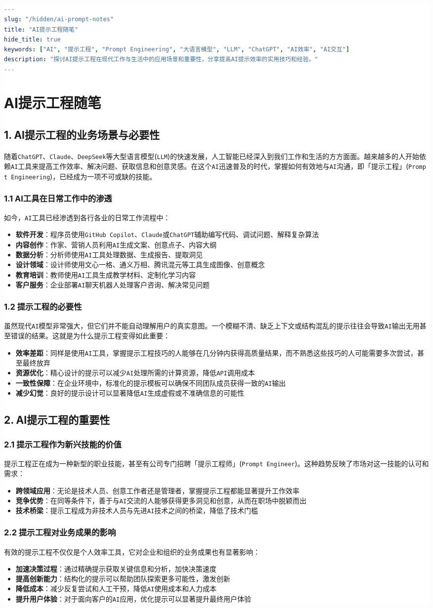 ```yaml
---
slug: "/hidden/ai-prompt-notes"
title: "AI提示工程随笔"
hide_title: true
keywords: ["AI", "提示工程", "Prompt Engineering", "大语言模型", "LLM", "ChatGPT", "AI效率", "AI交互"]
description: "探讨AI提示工程在现代工作与生活中的应用场景和重要性，分享提高AI提示效率的实用技巧和经验。"
---
```


# AI提示工程随笔

## 1. AI提示工程的业务场景与必要性

随着`ChatGPT`、`Claude`、`DeepSeek`等大型语言模型(`LLM`)的快速发展，人工智能已经深入到我们工作和生活的方方面面。越来越多的人开始依赖`AI`工具来提高工作效率、解决问题、获取信息和创意灵感。在这个`AI`迅速普及的时代，掌握如何有效地与`AI`沟通，即「提示工程」(`Prompt Engineering`)，已经成为一项不可或缺的技能。

### 1.1 AI工具在日常工作中的渗透

如今，`AI`工具已经渗透到各行各业的日常工作流程中：

- **软件开发**：程序员使用`GitHub Copilot`、`Claude`或`ChatGPT`辅助编写代码、调试问题、解释复杂算法
- **内容创作**：作家、营销人员利用`AI`生成文案、创意点子、内容大纲
- **数据分析**：分析师使用`AI`工具处理数据、生成报告、提取洞见
- **设计领域**：设计师使用文心一格、通义万相、腾讯混元等工具生成图像、创意概念
- **教育培训**：教师使用`AI`工具生成教学材料、定制化学习内容
- **客户服务**：企业部署`AI`聊天机器人处理客户咨询、解决常见问题

### 1.2 提示工程的必要性

虽然现代`AI`模型非常强大，但它们并不能自动理解用户的真实意图。一个模糊不清、缺乏上下文或结构混乱的提示往往会导致`AI`输出无用甚至错误的结果。这就是为什么提示工程变得如此重要：

- **效率差距**：同样是使用`AI`工具，掌握提示工程技巧的人能够在几分钟内获得高质量结果，而不熟悉这些技巧的人可能需要多次尝试，甚至最终放弃
- **资源优化**：精心设计的提示可以减少`AI`处理所需的计算资源，降低`API`调用成本
- **一致性保障**：在企业环境中，标准化的提示模板可以确保不同团队成员获得一致的`AI`输出
- **减少幻觉**：良好的提示设计可以显著降低`AI`生成虚假或不准确信息的可能性

## 2. AI提示工程的重要性

### 2.1 提示工程作为新兴技能的价值

提示工程正在成为一种新型的职业技能，甚至有公司专门招聘「提示工程师」(`Prompt Engineer`)。这种趋势反映了市场对这一技能的认可和需求：

- **跨领域应用**：无论是技术人员、创意工作者还是管理者，掌握提示工程都能显著提升工作效率
- **竞争优势**：在同等条件下，善于与`AI`交流的人能够获得更多洞见和创意，从而在职场中脱颖而出
- **技术桥梁**：提示工程成为非技术人员与先进`AI`技术之间的桥梁，降低了技术门槛

### 2.2 提示工程对业务成果的影响

有效的提示工程不仅仅是个人效率工具，它对企业和组织的业务成果也有显著影响：

- **加速决策过程**：通过精确提示获取关键信息和分析，加快决策速度
- **提高创新能力**：结构化的提示可以帮助团队探索更多可能性，激发创新
- **降低成本**：减少反复尝试和人工干预，降低`AI`使用成本和人力成本
- **提升用户体验**：对于面向客户的`AI`应用，优化提示可以显著提升最终用户体验

